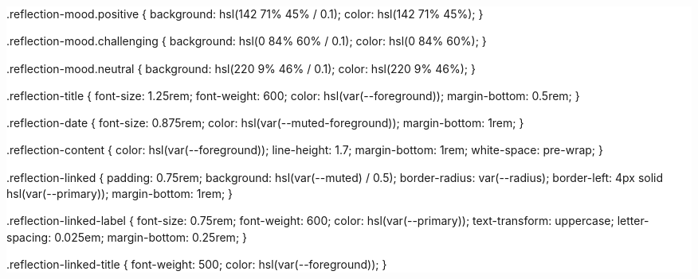 .reflection-mood.positive {
  background: hsl(142 71% 45% / 0.1);
  color: hsl(142 71% 45%);
}

.reflection-mood.challenging {
  background: hsl(0 84% 60% / 0.1);
  color: hsl(0 84% 60%);
}

.reflection-mood.neutral {
  background: hsl(220 9% 46% / 0.1);
  color: hsl(220 9% 46%);
}

.reflection-title {
  font-size: 1.25rem;
  font-weight: 600;
  color: hsl(var(--foreground));
  margin-bottom: 0.5rem;
}

.reflection-date {
  font-size: 0.875rem;
  color: hsl(var(--muted-foreground));
  margin-bottom: 1rem;
}

.reflection-content {
  color: hsl(var(--foreground));
  line-height: 1.7;
  margin-bottom: 1rem;
  white-space: pre-wrap;
}

.reflection-linked {
  padding: 0.75rem;
  background: hsl(var(--muted) / 0.5);
  border-radius: var(--radius);
  border-left: 4px solid hsl(var(--primary));
  margin-bottom: 1rem;
}

.reflection-linked-label {
  font-size: 0.75rem;
  font-weight: 600;
  color: hsl(var(--primary));
  text-transform: uppercase;
  letter-spacing: 0.025em;
  margin-bottom: 0.25rem;
}

.reflection-linked-title {
  font-weight: 500;
  color: hsl(var(--foreground));
}
